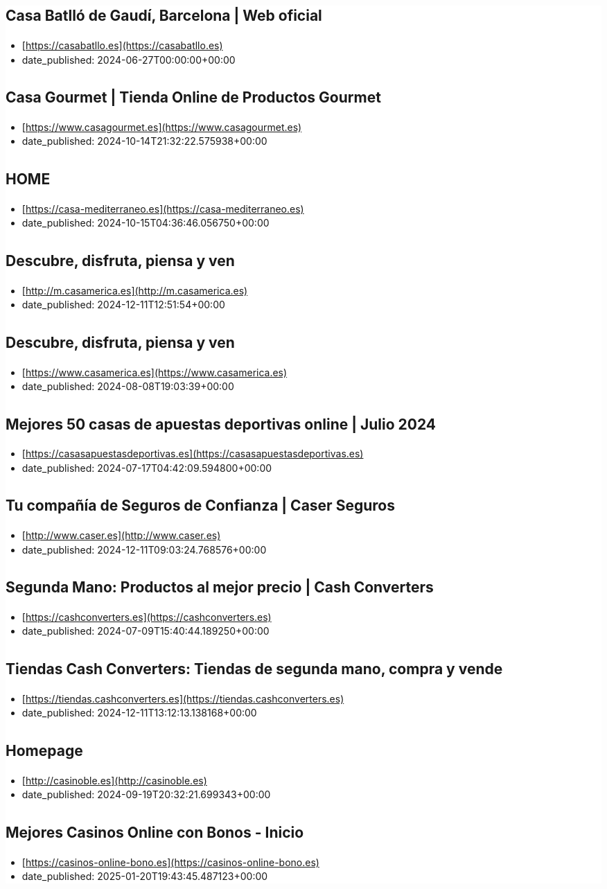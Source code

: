  ## Casa Batlló de Gaudí, Barcelona | Web oficial
 - [https://casabatllo.es](https://casabatllo.es)
 - date_published: 2024-06-27T00:00:00+00:00

 ## Casa Gourmet | Tienda Online de Productos Gourmet
 - [https://www.casagourmet.es](https://www.casagourmet.es)
 - date_published: 2024-10-14T21:32:22.575938+00:00

 ## HOME
 - [https://casa-mediterraneo.es](https://casa-mediterraneo.es)
 - date_published: 2024-10-15T04:36:46.056750+00:00

 ## Descubre, disfruta, piensa y ven
 - [http://m.casamerica.es](http://m.casamerica.es)
 - date_published: 2024-12-11T12:51:54+00:00

 ## Descubre, disfruta, piensa y ven
 - [https://www.casamerica.es](https://www.casamerica.es)
 - date_published: 2024-08-08T19:03:39+00:00

 ## Mejores 50 casas de apuestas deportivas online | Julio 2024
 - [https://casasapuestasdeportivas.es](https://casasapuestasdeportivas.es)
 - date_published: 2024-07-17T04:42:09.594800+00:00

 ## Tu compañía de Seguros de Confianza | Caser Seguros
 - [http://www.caser.es](http://www.caser.es)
 - date_published: 2024-12-11T09:03:24.768576+00:00

 ## Segunda Mano: Productos al mejor precio | Cash Converters
 - [https://cashconverters.es](https://cashconverters.es)
 - date_published: 2024-07-09T15:40:44.189250+00:00

 ## Tiendas Cash Converters: Tiendas de segunda mano, compra y vende
 - [https://tiendas.cashconverters.es](https://tiendas.cashconverters.es)
 - date_published: 2024-12-11T13:12:13.138168+00:00

 ## Homepage
 - [http://casinoble.es](http://casinoble.es)
 - date_published: 2024-09-19T20:32:21.699343+00:00

 ## Mejores Casinos Online con Bonos - Inicio
 - [https://casinos-online-bono.es](https://casinos-online-bono.es)
 - date_published: 2025-01-20T19:43:45.487123+00:00
